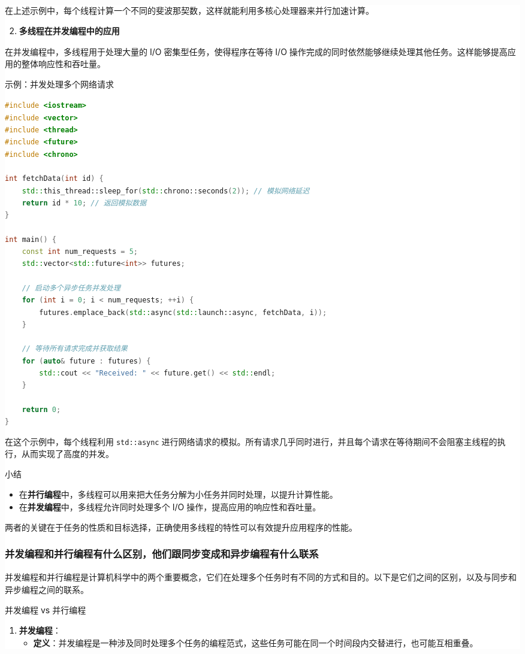 在上述示例中，每个线程计算一个不同的斐波那契数，这样就能利用多核心处理器来并行加速计算。

2. **多线程在并发编程中的应用**

在并发编程中，多线程用于处理大量的 I/O 密集型任务，使得程序在等待 I/O 操作完成的同时依然能够继续处理其他任务。这样能够提高应用的整体响应性和吞吐量。

示例：并发处理多个网络请求

```cpp
#include <iostream>
#include <vector>
#include <thread>
#include <future>
#include <chrono>

int fetchData(int id) {
    std::this_thread::sleep_for(std::chrono::seconds(2)); // 模拟网络延迟
    return id * 10; // 返回模拟数据
}

int main() {
    const int num_requests = 5;
    std::vector<std::future<int>> futures;

    // 启动多个异步任务并发处理
    for (int i = 0; i < num_requests; ++i) {
        futures.emplace_back(std::async(std::launch::async, fetchData, i));
    }

    // 等待所有请求完成并获取结果
    for (auto& future : futures) {
        std::cout << "Received: " << future.get() << std::endl; 
    }

    return 0;
}
```

在这个示例中，每个线程利用 `std::async` 进行网络请求的模拟。所有请求几乎同时进行，并且每个请求在等待期间不会阻塞主线程的执行，从而实现了高度的并发。

小结

- 在**并行编程**中，多线程可以用来把大任务分解为小任务并同时处理，以提升计算性能。
- 在**并发编程**中，多线程允许同时处理多个 I/O 操作，提高应用的响应性和吞吐量。

两者的关键在于任务的性质和目标选择，正确使用多线程的特性可以有效提升应用程序的性能。



### 并发编程和并行编程有什么区别，他们跟同步变成和异步编程有什么联系

并发编程和并行编程是计算机科学中的两个重要概念，它们在处理多个任务时有不同的方式和目的。以下是它们之间的区别，以及与同步和异步编程之间的联系。

并发编程 vs 并行编程

1. **并发编程**：
   - **定义**：并发编程是一种涉及同时处理多个任务的编程范式，这些任务可能在同一个时间段内交替进行，也可能互相重叠。

